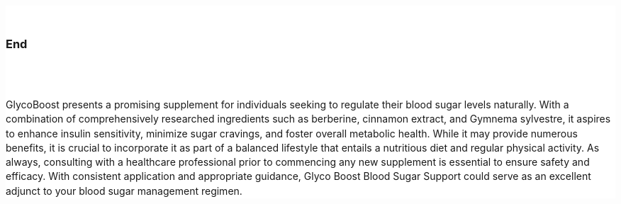 <p>&nbsp;</p>
<h3><strong>End</strong></h3>
<h3>&nbsp;</h3>
<p>GlycoBoost presents a promising supplement for individuals seeking to regulate their blood sugar levels naturally. With a combination of comprehensively researched ingredients such as berberine, cinnamon extract, and Gymnema sylvestre, it aspires to enhance insulin sensitivity, minimize sugar cravings, and foster overall metabolic health. While it may provide numerous benefits, it is crucial to incorporate it as part of a balanced lifestyle that entails a nutritious diet and regular physical activity. As always, consulting with a healthcare professional prior to commencing any new supplement is essential to ensure safety and efficacy. With consistent application and appropriate guidance, Glyco Boost Blood Sugar Support could serve as an excellent adjunct to your blood sugar management regimen.</p>

